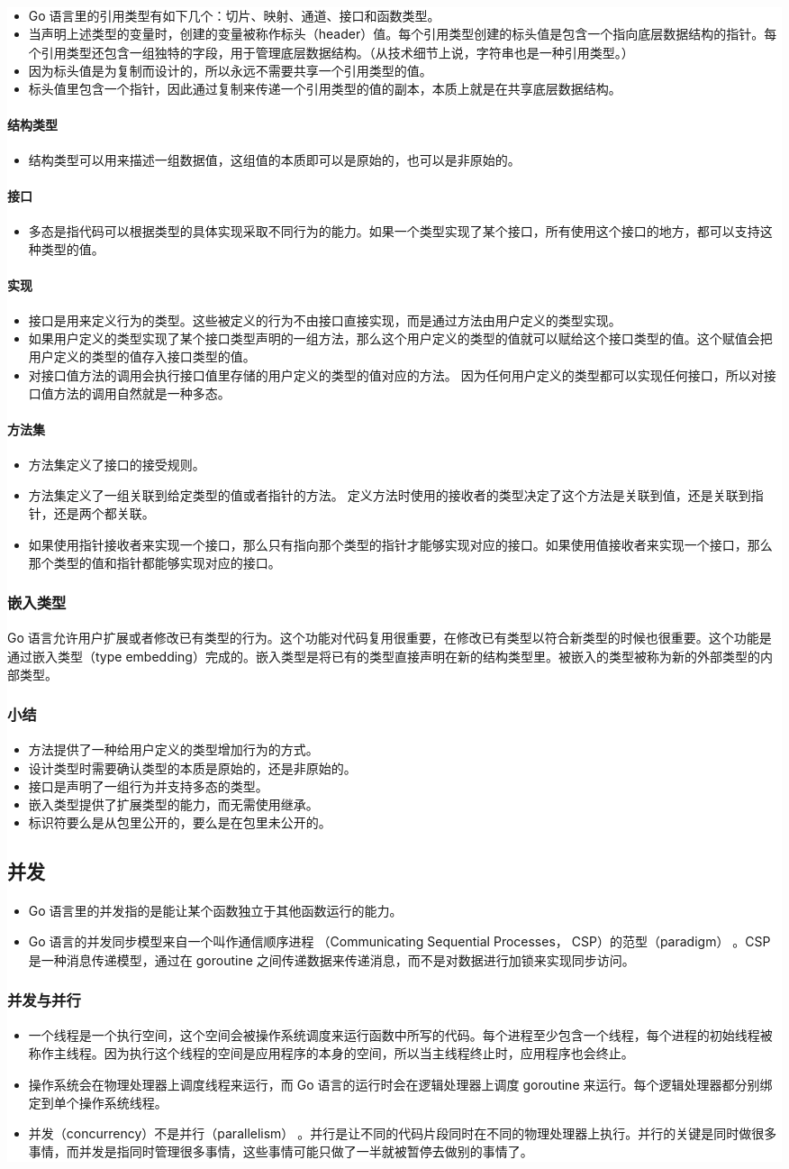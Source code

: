 -   Go 语言里的引用类型有如下几个：切片、映射、通道、接口和函数类型。
-   当声明上述类型的变量时，创建的变量被称作标头（header）值。每个引用类型创建的标头值是包含一个指向底层数据结构的指针。每个引用类型还包含一组独特的字段，用于管理底层数据结构。（从技术细节上说，字符串也是一种引用类型。）
-   因为标头值是为复制而设计的，所以永远不需要共享一个引用类型的值。
-   标头值里包含一个指针，因此通过复制来传递一个引用类型的值的副本，本质上就是在共享底层数据结构。

#### 结构类型

-   结构类型可以用来描述一组数据值，这组值的本质即可以是原始的，也可以是非原始的。

#### 接口

-   多态是指代码可以根据类型的具体实现采取不同行为的能力。如果一个类型实现了某个接口，所有使用这个接口的地方，都可以支持这种类型的值。

#### 实现 

-   接口是用来定义行为的类型。这些被定义的行为不由接口直接实现，而是通过方法由用户定义的类型实现。
-   如果用户定义的类型实现了某个接口类型声明的一组方法，那么这个用户定义的类型的值就可以赋给这个接口类型的值。这个赋值会把用户定义的类型的值存入接口类型的值。 
-   对接口值方法的调用会执行接口值里存储的用户定义的类型的值对应的方法。 因为任何用户定义的类型都可以实现任何接口，所以对接口值方法的调用自然就是一种多态。

#### 方法集

-   方法集定义了接口的接受规则。

-   方法集定义了一组关联到给定类型的值或者指针的方法。 定义方法时使用的接收者的类型决定了这个方法是关联到值，还是关联到指针，还是两个都关联。
-   如果使用指针接收者来实现一个接口，那么只有指向那个类型的指针才能够实现对应的接口。如果使用值接收者来实现一个接口，那么那个类型的值和指针都能够实现对应的接口。

### 嵌入类型

Go 语言允许用户扩展或者修改已有类型的行为。这个功能对代码复用很重要，在修改已有类型以符合新类型的时候也很重要。这个功能是通过嵌入类型（type embedding）完成的。嵌入类型是将已有的类型直接声明在新的结构类型里。被嵌入的类型被称为新的外部类型的内部类型。

### 小结

-   方法提供了一种给用户定义的类型增加行为的方式。
-   设计类型时需要确认类型的本质是原始的，还是非原始的。
-   接口是声明了一组行为并支持多态的类型。
-   嵌入类型提供了扩展类型的能力，而无需使用继承。
-   标识符要么是从包里公开的，要么是在包里未公开的。

## 并发

-   Go 语言里的并发指的是能让某个函数独立于其他函数运行的能力。

-   Go 语言的并发同步模型来自一个叫作通信顺序进程 （Communicating Sequential Processes， CSP）的范型（paradigm） 。CSP 是一种消息传递模型，通过在 goroutine 之间传递数据来传递消息，而不是对数据进行加锁来实现同步访问。

### 并发与并行

-   一个线程是一个执行空间，这个空间会被操作系统调度来运行函数中所写的代码。每个进程至少包含一个线程，每个进程的初始线程被称作主线程。因为执行这个线程的空间是应用程序的本身的空间，所以当主线程终止时，应用程序也会终止。

-   操作系统会在物理处理器上调度线程来运行，而 Go 语言的运行时会在逻辑处理器上调度 goroutine 来运行。每个逻辑处理器都分别绑定到单个操作系统线程。

-   并发（concurrency）不是并行（parallelism） 。并行是让不同的代码片段同时在不同的物理处理器上执行。并行的关键是同时做很多事情，而并发是指同时管理很多事情，这些事情可能只做了一半就被暂停去做别的事情了。
